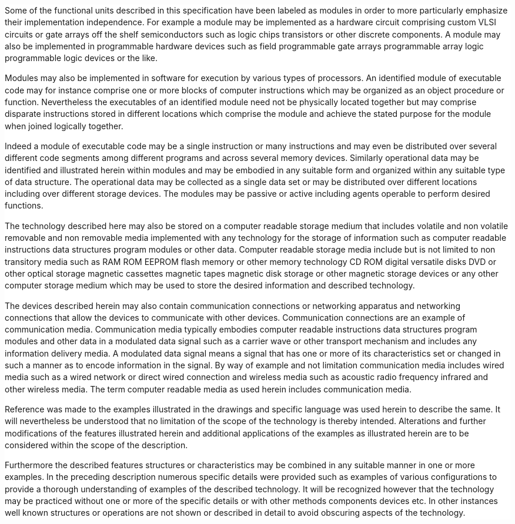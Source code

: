 Some of the functional units described in this specification have been labeled as modules in order to more particularly emphasize their implementation independence. For example a module may be implemented as a hardware circuit comprising custom VLSI circuits or gate arrays off the shelf semiconductors such as logic chips transistors or other discrete components. A module may also be implemented in programmable hardware devices such as field programmable gate arrays programmable array logic programmable logic devices or the like.

Modules may also be implemented in software for execution by various types of processors. An identified module of executable code may for instance comprise one or more blocks of computer instructions which may be organized as an object procedure or function. Nevertheless the executables of an identified module need not be physically located together but may comprise disparate instructions stored in different locations which comprise the module and achieve the stated purpose for the module when joined logically together.

Indeed a module of executable code may be a single instruction or many instructions and may even be distributed over several different code segments among different programs and across several memory devices. Similarly operational data may be identified and illustrated herein within modules and may be embodied in any suitable form and organized within any suitable type of data structure. The operational data may be collected as a single data set or may be distributed over different locations including over different storage devices. The modules may be passive or active including agents operable to perform desired functions.

The technology described here may also be stored on a computer readable storage medium that includes volatile and non volatile removable and non removable media implemented with any technology for the storage of information such as computer readable instructions data structures program modules or other data. Computer readable storage media include but is not limited to non transitory media such as RAM ROM EEPROM flash memory or other memory technology CD ROM digital versatile disks DVD or other optical storage magnetic cassettes magnetic tapes magnetic disk storage or other magnetic storage devices or any other computer storage medium which may be used to store the desired information and described technology.

The devices described herein may also contain communication connections or networking apparatus and networking connections that allow the devices to communicate with other devices. Communication connections are an example of communication media. Communication media typically embodies computer readable instructions data structures program modules and other data in a modulated data signal such as a carrier wave or other transport mechanism and includes any information delivery media. A modulated data signal means a signal that has one or more of its characteristics set or changed in such a manner as to encode information in the signal. By way of example and not limitation communication media includes wired media such as a wired network or direct wired connection and wireless media such as acoustic radio frequency infrared and other wireless media. The term computer readable media as used herein includes communication media.

Reference was made to the examples illustrated in the drawings and specific language was used herein to describe the same. It will nevertheless be understood that no limitation of the scope of the technology is thereby intended. Alterations and further modifications of the features illustrated herein and additional applications of the examples as illustrated herein are to be considered within the scope of the description.

Furthermore the described features structures or characteristics may be combined in any suitable manner in one or more examples. In the preceding description numerous specific details were provided such as examples of various configurations to provide a thorough understanding of examples of the described technology. It will be recognized however that the technology may be practiced without one or more of the specific details or with other methods components devices etc. In other instances well known structures or operations are not shown or described in detail to avoid obscuring aspects of the technology.
